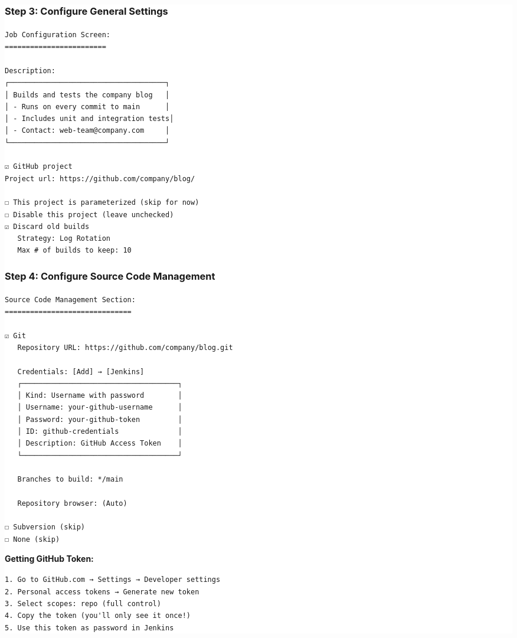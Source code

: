 ### Step 3: Configure General Settings

```
Job Configuration Screen:
========================

Description:
┌─────────────────────────────────────┐
│ Builds and tests the company blog   │
│ - Runs on every commit to main      │  
│ - Includes unit and integration tests│
│ - Contact: web-team@company.com     │
└─────────────────────────────────────┘

☑️ GitHub project
Project url: https://github.com/company/blog/

☐ This project is parameterized (skip for now)
☐ Disable this project (leave unchecked)
☑️ Discard old builds
   Strategy: Log Rotation
   Max # of builds to keep: 10
```

### Step 4: Configure Source Code Management

```
Source Code Management Section:
==============================

☑️ Git
   Repository URL: https://github.com/company/blog.git
   
   Credentials: [Add] → [Jenkins]
   ┌─────────────────────────────────────┐
   │ Kind: Username with password        │
   │ Username: your-github-username      │
   │ Password: your-github-token         │
   │ ID: github-credentials              │
   │ Description: GitHub Access Token    │
   └─────────────────────────────────────┘
   
   Branches to build: */main
   
   Repository browser: (Auto)

☐ Subversion (skip)
☐ None (skip)
```

**Getting GitHub Token:**
```
1. Go to GitHub.com → Settings → Developer settings
2. Personal access tokens → Generate new token
3. Select scopes: repo (full control)
4. Copy the token (you'll only see it once!)
5. Use this token as password in Jenkins
```
